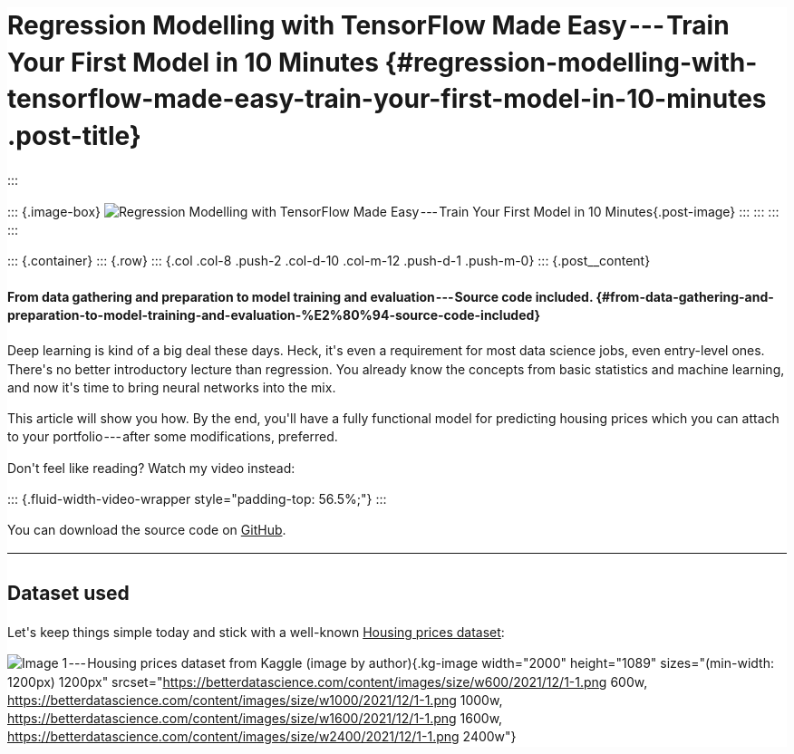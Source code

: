 

Regression Modelling with TensorFlow Made Easy --- Train Your First Model in 10 Minutes {#regression-modelling-with-tensorflow-made-easy-train-your-first-model-in-10-minutes .post-title}
=======================================================================================
:::

::: {.image-box}
![Regression Modelling with TensorFlow Made Easy --- Train Your First
Model in 10 Minutes](./Lab_1_files/thumbnail_43.jpg){.post-image}
:::
:::
:::
:::

::: {.container}
::: {.row}
::: {.col .col-8 .push-2 .col-d-10 .col-m-12 .push-d-1 .push-m-0}
::: {.post__content}
#### From data gathering and preparation to model training and evaluation --- Source code included. {#from-data-gathering-and-preparation-to-model-training-and-evaluation-%E2%80%94-source-code-included}

Deep learning is kind of a big deal these days. Heck, it's even a
requirement for most data science jobs, even entry-level ones. There's
no better introductory lecture than regression. You already know the
concepts from basic statistics and machine learning, and now it's time
to bring neural networks into the mix.

This article will show you how. By the end, you'll have a fully
functional model for predicting housing prices which you can attach to
your portfolio --- after some modifications, preferred.

Don't feel like reading? Watch my video instead:

::: {.fluid-width-video-wrapper style="padding-top: 56.5%;"}
:::

You can download the source code on
[GitHub](https://github.com/better-data-science/TensorFlow).

------------------------------------------------------------------------

Dataset used
------------

Let's keep things simple today and stick with a well-known [Housing
prices dataset](https://www.kaggle.com/shree1992/housedata):

![Image 1 --- Housing prices dataset from Kaggle (image by
author)](./Lab_1_files/1-1.png){.kg-image width="2000" height="1089"
sizes="(min-width: 1200px) 1200px"
srcset="https://betterdatascience.com/content/images/size/w600/2021/12/1-1.png 600w, https://betterdatascience.com/content/images/size/w1000/2021/12/1-1.png 1000w, https://betterdatascience.com/content/images/size/w1600/2021/12/1-1.png 1600w, https://betterdatascience.com/content/images/size/w2400/2021/12/1-1.png 2400w"}
